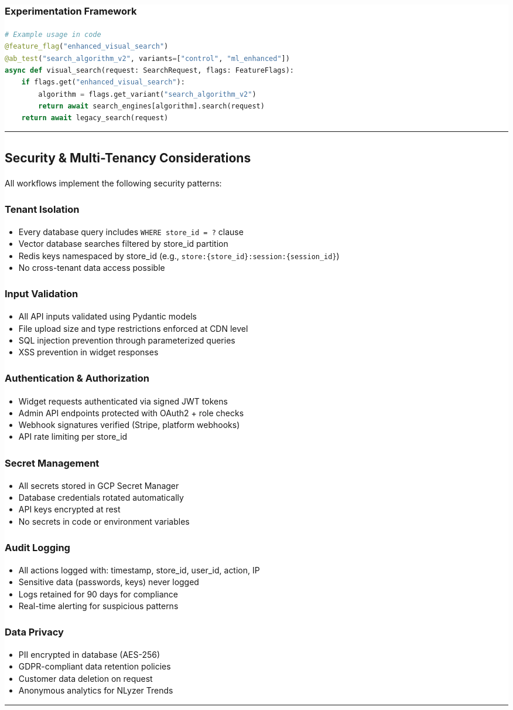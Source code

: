 ### **Experimentation Framework**

```python
# Example usage in code
@feature_flag("enhanced_visual_search")
@ab_test("search_algorithm_v2", variants=["control", "ml_enhanced"])
async def visual_search(request: SearchRequest, flags: FeatureFlags):
    if flags.get("enhanced_visual_search"):
        algorithm = flags.get_variant("search_algorithm_v2")
        return await search_engines[algorithm].search(request)
    return await legacy_search(request)
```

---

## Security & Multi-Tenancy Considerations

All workflows implement the following security patterns:

### **Tenant Isolation**
- Every database query includes `WHERE store_id = ?` clause
- Vector database searches filtered by store_id partition
- Redis keys namespaced by store_id (e.g., `store:{store_id}:session:{session_id}`)
- No cross-tenant data access possible

### **Input Validation**
- All API inputs validated using Pydantic models
- File upload size and type restrictions enforced at CDN level
- SQL injection prevention through parameterized queries
- XSS prevention in widget responses

### **Authentication & Authorization**
- Widget requests authenticated via signed JWT tokens
- Admin API endpoints protected with OAuth2 + role checks
- Webhook signatures verified (Stripe, platform webhooks)
- API rate limiting per store_id

### **Secret Management**
- All secrets stored in GCP Secret Manager
- Database credentials rotated automatically
- API keys encrypted at rest
- No secrets in code or environment variables

### **Audit Logging**
- All actions logged with: timestamp, store_id, user_id, action, IP
- Sensitive data (passwords, keys) never logged
- Logs retained for 90 days for compliance
- Real-time alerting for suspicious patterns

### **Data Privacy**
- PII encrypted in database (AES-256)
- GDPR-compliant data retention policies
- Customer data deletion on request
- Anonymous analytics for NLyzer Trends

---